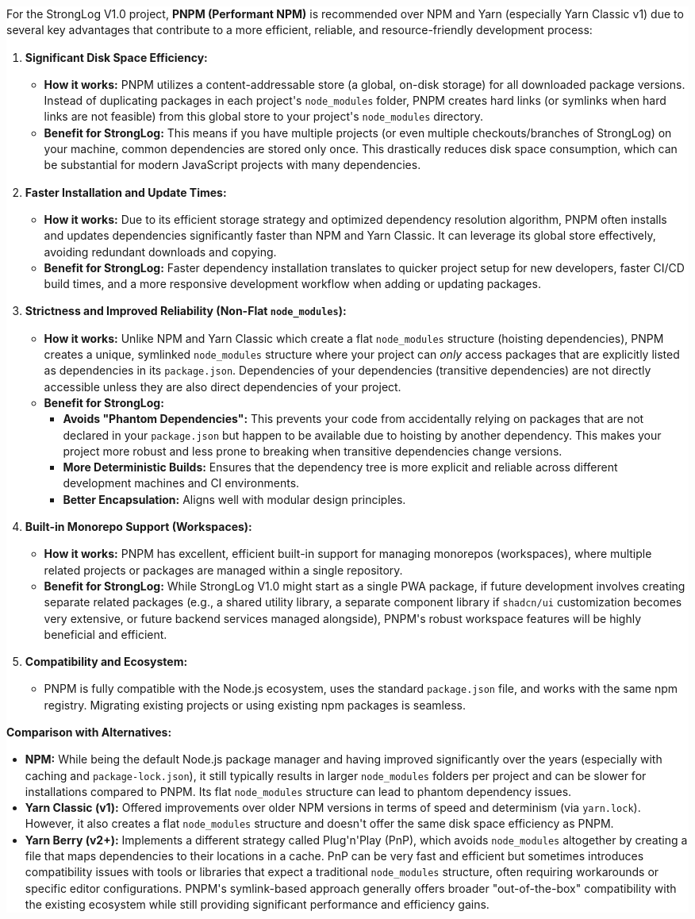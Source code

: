 For the StrongLog V1.0 project, **PNPM (Performant NPM)** is recommended over NPM and Yarn (especially Yarn Classic v1) due to several key advantages that contribute to a more efficient, reliable, and resource-friendly development process:

1. **Significant Disk Space Efficiency:**
    * **How it works:** PNPM utilizes a content-addressable store (a global, on-disk storage) for all downloaded package versions. Instead of duplicating packages in each project's `node_modules` folder, PNPM creates hard links (or symlinks when hard links are not feasible) from this global store to your project's `node_modules` directory.
    * **Benefit for StrongLog:** This means if you have multiple projects (or even multiple checkouts/branches of StrongLog) on your machine, common dependencies are stored only once. This drastically reduces disk space consumption, which can be substantial for modern JavaScript projects with many dependencies.

2. **Faster Installation and Update Times:**
    * **How it works:** Due to its efficient storage strategy and optimized dependency resolution algorithm, PNPM often installs and updates dependencies significantly faster than NPM and Yarn Classic. It can leverage its global store effectively, avoiding redundant downloads and copying.
    * **Benefit for StrongLog:** Faster dependency installation translates to quicker project setup for new developers, faster CI/CD build times, and a more responsive development workflow when adding or updating packages.

3. **Strictness and Improved Reliability (Non-Flat `node_modules`):**
    * **How it works:** Unlike NPM and Yarn Classic which create a flat `node_modules` structure (hoisting dependencies), PNPM creates a unique, symlinked `node_modules` structure where your project can *only* access packages that are explicitly listed as dependencies in its `package.json`. Dependencies of your dependencies (transitive dependencies) are not directly accessible unless they are also direct dependencies of your project.
    * **Benefit for StrongLog:**
        * **Avoids "Phantom Dependencies":** This prevents your code from accidentally relying on packages that are not declared in your `package.json` but happen to be available due to hoisting by another dependency. This makes your project more robust and less prone to breaking when transitive dependencies change versions.
        * **More Deterministic Builds:** Ensures that the dependency tree is more explicit and reliable across different development machines and CI environments.
        * **Better Encapsulation:** Aligns well with modular design principles.

4. **Built-in Monorepo Support (Workspaces):**
    * **How it works:** PNPM has excellent, efficient built-in support for managing monorepos (workspaces), where multiple related projects or packages are managed within a single repository.
    * **Benefit for StrongLog:** While StrongLog V1.0 might start as a single PWA package, if future development involves creating separate related packages (e.g., a shared utility library, a separate component library if `shadcn/ui` customization becomes very extensive, or future backend services managed alongside), PNPM's robust workspace features will be highly beneficial and efficient.

5. **Compatibility and Ecosystem:**
    * PNPM is fully compatible with the Node.js ecosystem, uses the standard `package.json` file, and works with the same npm registry. Migrating existing projects or using existing npm packages is seamless.

**Comparison with Alternatives:**

* **NPM:** While being the default Node.js package manager and having improved significantly over the years (especially with caching and `package-lock.json`), it still typically results in larger `node_modules` folders per project and can be slower for installations compared to PNPM. Its flat `node_modules` structure can lead to phantom dependency issues.
* **Yarn Classic (v1):** Offered improvements over older NPM versions in terms of speed and determinism (via `yarn.lock`). However, it also creates a flat `node_modules` structure and doesn't offer the same disk space efficiency as PNPM.
* **Yarn Berry (v2+):** Implements a different strategy called Plug'n'Play (PnP), which avoids `node_modules` altogether by creating a file that maps dependencies to their locations in a cache. PnP can be very fast and efficient but sometimes introduces compatibility issues with tools or libraries that expect a traditional `node_modules` structure, often requiring workarounds or specific editor configurations. PNPM's symlink-based approach generally offers broader "out-of-the-box" compatibility with the existing ecosystem while still providing significant performance and efficiency gains.
